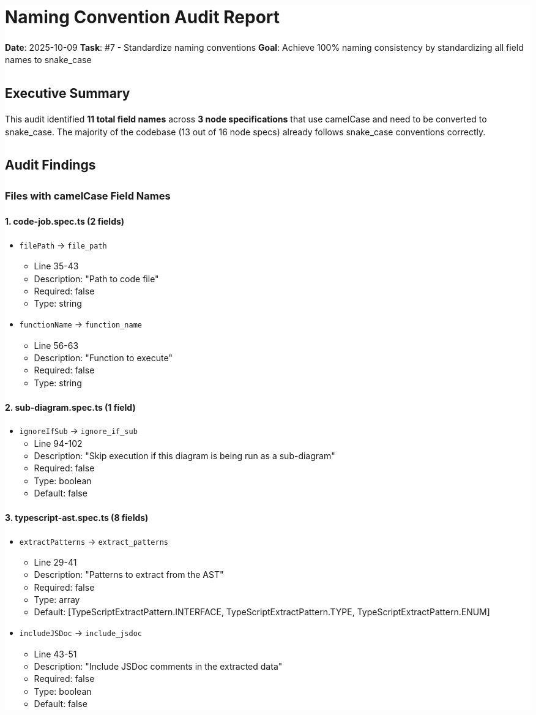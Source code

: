 # Naming Convention Audit Report

**Date**: 2025-10-09
**Task**: #7 - Standardize naming conventions
**Goal**: Achieve 100% naming consistency by standardizing all field names to snake_case

## Executive Summary

This audit identified **11 total field names** across **3 node specifications** that use camelCase and need to be converted to snake_case. The majority of the codebase (13 out of 16 node specs) already follows snake_case conventions correctly.

## Audit Findings

### Files with camelCase Field Names

#### 1. code-job.spec.ts (2 fields)
- `filePath` → `file_path`
  - Line 35-43
  - Description: "Path to code file"
  - Required: false
  - Type: string

- `functionName` → `function_name`
  - Line 56-63
  - Description: "Function to execute"
  - Required: false
  - Type: string

#### 2. sub-diagram.spec.ts (1 field)
- `ignoreIfSub` → `ignore_if_sub`
  - Line 94-102
  - Description: "Skip execution if this diagram is being run as a sub-diagram"
  - Required: false
  - Type: boolean
  - Default: false

#### 3. typescript-ast.spec.ts (8 fields)
- `extractPatterns` → `extract_patterns`
  - Line 29-41
  - Description: "Patterns to extract from the AST"
  - Required: false
  - Type: array
  - Default: [TypeScriptExtractPattern.INTERFACE, TypeScriptExtractPattern.TYPE, TypeScriptExtractPattern.ENUM]

- `includeJSDoc` → `include_jsdoc`
  - Line 43-51
  - Description: "Include JSDoc comments in the extracted data"
  - Required: false
  - Type: boolean
  - Default: false
